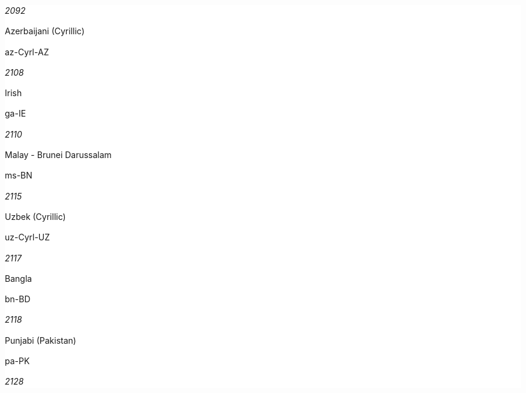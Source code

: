   <td>
  <p><i>2092</i></p>
  </td>
  <td>
  <p>Azerbaijani (Cyrillic)</p>
  </td>
  <td>
  <p>az-Cyrl-AZ</p>
  </td>
 </tr><tr>
  <td>
  <p><i>2108</i></p>
  </td>
  <td>
  <p>Irish</p>
  </td>
  <td>
  <p>ga-IE</p>
  </td>
 </tr><tr>
  <td>
  <p><i>2110</i></p>
  </td>
  <td>
  <p>Malay - Brunei Darussalam</p>
  </td>
  <td>
  <p>ms-BN</p>
  </td>
 </tr><tr>
  <td>
  <p><i>2115</i></p>
  </td>
  <td>
  <p>Uzbek (Cyrillic)</p>
  </td>
  <td>
  <p>uz-Cyrl-UZ</p>
  </td>
 </tr><tr>
  <td>
  <p><i>2117</i></p>
  </td>
  <td>
  <p>Bangla</p>
  </td>
  <td>
  <p>bn-BD</p>
  </td>
 </tr><tr>
  <td>
  <p><i>2118</i></p>
  </td>
  <td>
  <p>Punjabi (Pakistan)</p>
  </td>
  <td>
  <p>pa-PK</p>
  </td>
 </tr><tr>
  <td>
  <p><i>2128</i></p>
  </td>
  <td>